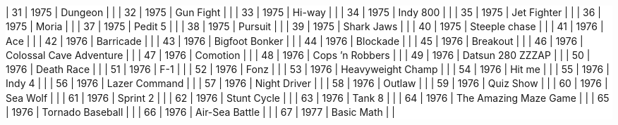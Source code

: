|  31 | 1975 | Dungeon                      |           |
|  32 | 1975 | Gun Fight                    |           |
|  33 | 1975 | Hi-way                       |           |
|  34 | 1975 | Indy 800                     |           |
|  35 | 1975 | Jet Fighter                  |           |
|  36 | 1975 | Moria                        |           |
|  37 | 1975 | Pedit 5                      |           |
|  38 | 1975 | Pursuit                      |           |
|  39 | 1975 | Shark Jaws                   |           |
|  40 | 1975 | Steeple chase                |           |
|  41 | 1976 | Ace                          |           |
|  42 | 1976 | Barricade                    |           |
|  43 | 1976 | Bigfoot Bonker               |           |
|  44 | 1976 | Blockade                     |           |
|  45 | 1976 | Breakout                     |           |
|  46 | 1976 | Colossal Cave Adventure      |           |
|  47 | 1976 | Comotion                     |           |
|  48 | 1976 | Cops ’n Robbers              |           |
|  49 | 1976 | Datsun 280 ZZZAP             |           |
|  50 | 1976 | Death Race                   |           |
|  51 | 1976 | F-1                          |           |
|  52 | 1976 | Fonz                         |           |
|  53 | 1976 | Heavyweight Champ            |           |
|  54 | 1976 | Hit me                       |           |
|  55 | 1976 | Indy 4                       |           |
|  56 | 1976 | Lazer Command                |           |
|  57 | 1976 | Night Driver                 |           |
|  58 | 1976 | Outlaw                       |           |
|  59 | 1976 | Quiz Show                    |           |
|  60 | 1976 | Sea Wolf                     |           |
|  61 | 1976 | Sprint 2                     |           |
|  62 | 1976 | Stunt Cycle                  |           |
|  63 | 1976 | Tank 8                       |           |
|  64 | 1976 | The Amazing Maze Game        |           |
|  65 | 1976 | Tornado Baseball             |           |
|  66 | 1976 | Air-Sea Battle               |           |
|  67 | 1977 | Basic Math                   |           |